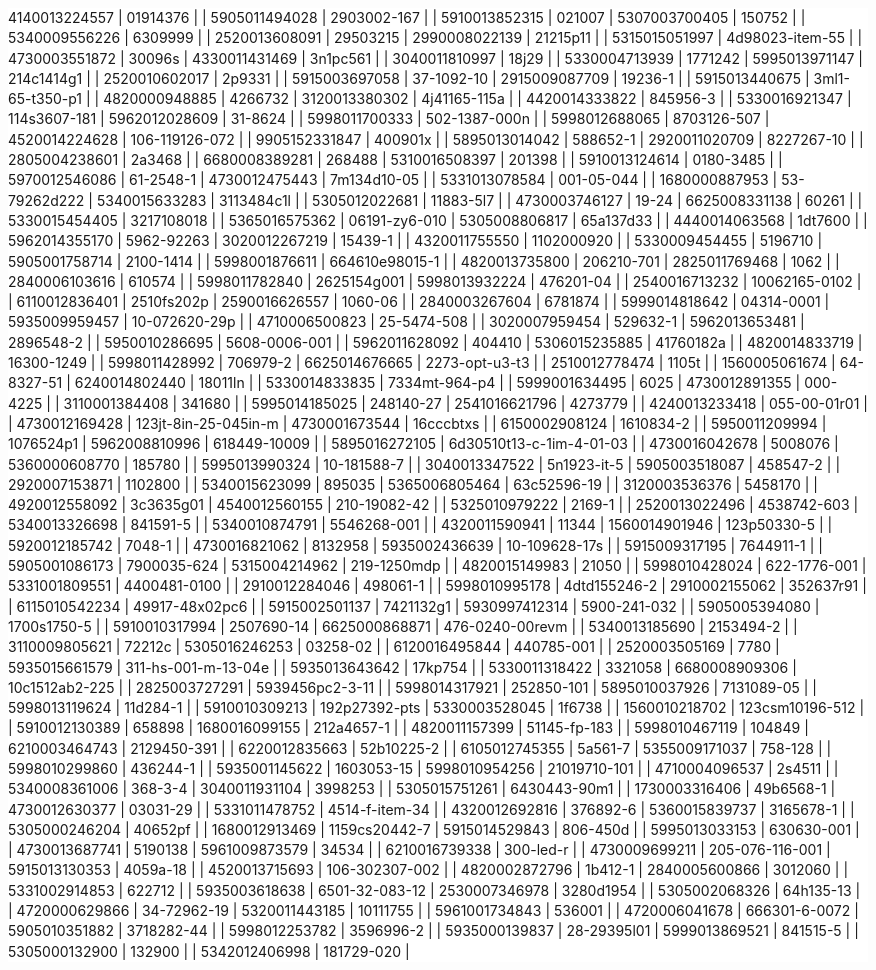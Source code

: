 4140013224557 | 01914376 |  | 5905011494028 | 2903002-167 |  | 5910013852315 | 021007 | 
5307003700405 | 150752 |  | 5340009556226 | 6309999 |  | 2520013608091 | 29503215 | 
2990008022139 | 21215p11 |  | 5315015051997 | 4d98023-item-55 |  | 4730003551872 | 30096s | 
4330011431469 | 3n1pc561 |  | 3040011810997 | 18j29 |  | 5330004713939 | 1771242 | 
5995013971147 | 214c1414g1 |  | 2520010602017 | 2p9331 |  | 5915003697058 | 37-1092-10 | 
2915009087709 | 19236-1 |  | 5915013440675 | 3ml1-65-t350-p1 |  | 4820000948885 | 4266732 | 
3120013380302 | 4j41165-115a |  | 4420014333822 | 845956-3 |  | 5330016921347 | 114s3607-181 | 
5962012028609 | 31-8624 |  | 5998011700333 | 502-1387-000n |  | 5998012688065 | 8703126-507 | 
4520014224628 | 106-119126-072 |  | 9905152331847 | 400901x |  | 5895013014042 | 588652-1 | 
2920011020709 | 8227267-10 |  | 2805004238601 | 2a3468 |  | 6680008389281 | 268488 | 
5310016508397 | 201398 |  | 5910013124614 | 0180-3485 |  | 5970012546086 | 61-2548-1 | 
4730012475443 | 7m134d10-05 |  | 5331013078584 | 001-05-044 |  | 1680000887953 | 53-79262d222 | 
5340015633283 | 3113484c1l |  | 5305012022681 | 11883-5l7 |  | 4730003746127 | 19-24 | 
6625008331138 | 60261 |  | 5330015454405 | 3217108018 |  | 5365016575362 | 06191-zy6-010 | 
5305008806817 | 65a137d33 |  | 4440014063568 | 1dt7600 |  | 5962014355170 | 5962-92263 | 
3020012267219 | 15439-1 |  | 4320011755550 | 1102000920 |  | 5330009454455 | 5196710 | 
5905001758714 | 2100-1414 |  | 5998001876611 | 664610e98015-1 |  | 4820013735800 | 206210-701 | 
2825011769468 | 1062 |  | 2840006103616 | 610574 |  | 5998011782840 | 2625154g001 | 
5998013932224 | 476201-04 |  | 2540016713232 | 10062165-0102 |  | 6110012836401 | 2510fs202p | 
2590016626557 | 1060-06 |  | 2840003267604 | 6781874 |  | 5999014818642 | 04314-0001 | 
5935009959457 | 10-072620-29p |  | 4710006500823 | 25-5474-508 |  | 3020007959454 | 529632-1 | 
5962013653481 | 2896548-2 |  | 5950010286695 | 5608-0006-001 |  | 5962011628092 | 404410 | 
5306015235885 | 41760182a |  | 4820014833719 | 16300-1249 |  | 5998011428992 | 706979-2 | 
6625014676665 | 2273-opt-u3-t3 |  | 2510012778474 | 1105t |  | 1560005061674 | 64-8327-51 | 
6240014802440 | 18011ln |  | 5330014833835 | 7334mt-964-p4 |  | 5999001634495 | 6025 | 
4730012891355 | 000-4225 |  | 3110001384408 | 341680 |  | 5995014185025 | 248140-27 | 
2541016621796 | 4273779 |  | 4240013233418 | 055-00-01r01 |  | 4730012169428 | 123jt-8in-25-045in-m | 
4730001673544 | 16cccbtxs |  | 6150002908124 | 1610834-2 |  | 5950011209994 | 1076524p1 | 
5962008810996 | 618449-10009 |  | 5895016272105 | 6d30510t13-c-1im-4-01-03 |  | 4730016042678 | 5008076 | 
5360000608770 | 185780 |  | 5995013990324 | 10-181588-7 |  | 3040013347522 | 5n1923-it-5 | 
5905003518087 | 458547-2 |  | 2920007153871 | 1102800 |  | 5340015623099 | 895035 | 
5365006805464 | 63c52596-19 |  | 3120003536376 | 5458170 |  | 4920012558092 | 3c3635g01 | 
4540012560155 | 210-19082-42 |  | 5325010979222 | 2169-1 |  | 2520013022496 | 4538742-603 | 
5340013326698 | 841591-5 |  | 5340010874791 | 5546268-001 |  | 4320011590941 | 11344 | 
1560014901946 | 123p50330-5 |  | 5920012185742 | 7048-1 |  | 4730016821062 | 8132958 | 
5935002436639 | 10-109628-17s |  | 5915009317195 | 7644911-1 |  | 5905001086173 | 7900035-624 | 
5315004214962 | 219-1250mdp |  | 4820015149983 | 21050 |  | 5998010428024 | 622-1776-001 | 
5331001809551 | 4400481-0100 |  | 2910012284046 | 498061-1 |  | 5998010995178 | 4dtd155246-2 | 
2910002155062 | 352637r91 |  | 6115010542234 | 49917-48x02pc6 |  | 5915002501137 | 7421132g1 | 
5930997412314 | 5900-241-032 |  | 5905005394080 | 1700s1750-5 |  | 5910010317994 | 2507690-14 | 
6625000868871 | 476-0240-00revm |  | 5340013185690 | 2153494-2 |  | 3110009805621 | 72212c | 
5305016246253 | 03258-02 |  | 6120016495844 | 440785-001 |  | 2520003505169 | 7780 | 
5935015661579 | 311-hs-001-m-13-04e |  | 5935013643642 | 17kp754 |  | 5330011318422 | 3321058 | 
6680008909306 | 10c1512ab2-225 |  | 2825003727291 | 5939456pc2-3-11 |  | 5998014317921 | 252850-101 | 
5895010037926 | 7131089-05 |  | 5998013119624 | 11d284-1 |  | 5910010309213 | 192p27392-pts | 
5330003528045 | 1f6738 |  | 1560010218702 | 123csm10196-512 |  | 5910012130389 | 658898 | 
1680016099155 | 212a4657-1 |  | 4820011157399 | 51145-fp-183 |  | 5998010467119 | 104849 | 
6210003464743 | 2129450-391 |  | 6220012835663 | 52b10225-2 |  | 6105012745355 | 5a561-7 | 
5355009171037 | 758-128 |  | 5998010299860 | 436244-1 |  | 5935001145622 | 1603053-15 | 
5998010954256 | 21019710-101 |  | 4710004096537 | 2s4511 |  | 5340008361006 | 368-3-4 | 
3040011931104 | 3998253 |  | 5305015751261 | 6430443-90m1 |  | 1730003316406 | 49b6568-1 | 
4730012630377 | 03031-29 |  | 5331011478752 | 4514-f-item-34 |  | 4320012692816 | 376892-6 | 
5360015839737 | 3165678-1 |  | 5305000246204 | 40652pf |  | 1680012913469 | 1159cs20442-7 | 
5915014529843 | 806-450d |  | 5995013033153 | 630630-001 |  | 4730013687741 | 5190138 | 
5961009873579 | 34534 |  | 6210016739338 | 300-led-r |  | 4730009699211 | 205-076-116-001 | 
5915013130353 | 4059a-18 |  | 4520013715693 | 106-302307-002 |  | 4820002872796 | 1b412-1 | 
2840005600866 | 3012060 |  | 5331002914853 | 622712 |  | 5935003618638 | 6501-32-083-12 | 
2530007346978 | 3280d1954 |  | 5305002068326 | 64h135-13 |  | 4720000629866 | 34-72962-19 | 
5320011443185 | 10111755 |  | 5961001734843 | 536001 |  | 4720006041678 | 666301-6-0072 | 
5905010351882 | 3718282-44 |  | 5998012253782 | 3596996-2 |  | 5935000139837 | 28-29395l01 | 
5999013869521 | 841515-5 |  | 5305000132900 | 132900 |  | 5342012406998 | 181729-020 | 
